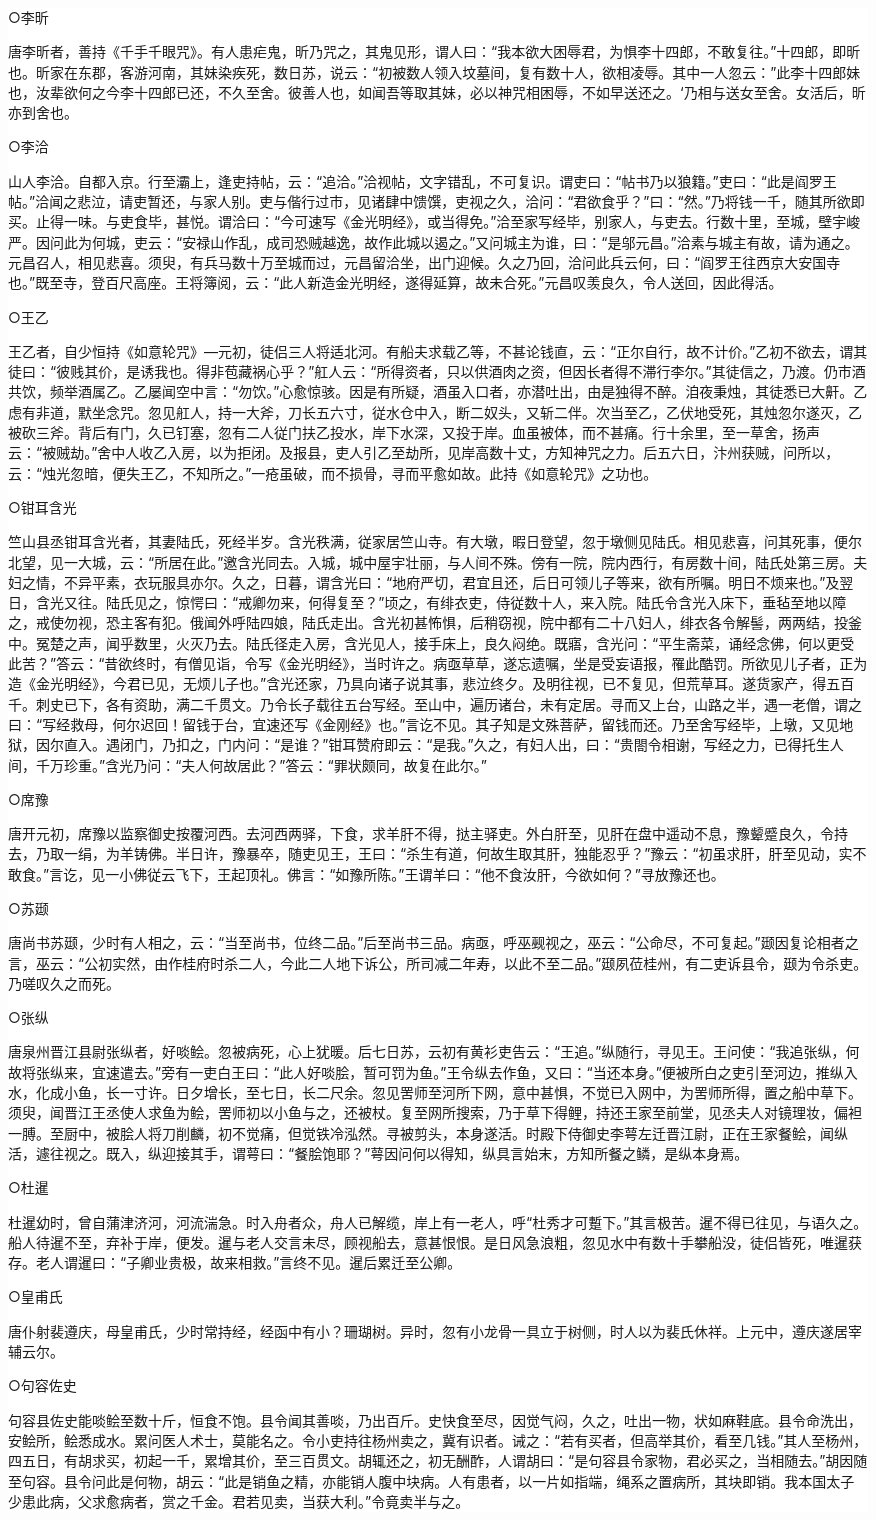 ○李昕  

唐李昕者，善持《千手千眼咒》。有人患疟鬼，昕乃咒之，其鬼见形，谓人曰：“我本欲大困辱君，为惧李十四郎，不敢复往。”十四郎，即昕也。昕家在东郡，客游河南，其妹染疾死，数日苏，说云：“初被数人领入坟墓间，复有数十人，欲相凌辱。其中一人忽云：”此李十四郎妹也，汝辈欲何之今李十四郎已还，不久至舍。彼善人也，如闻吾等取其妹，必以神咒相困辱，不如早送还之。‘乃相与送女至舍。女活后，昕亦到舍也。  

○李洽  

山人李洽。自都入京。行至灞上，逢吏持帖，云：“追洽。”洽视帖，文字错乱，不可复识。谓吏曰：“帖书乃以狼籍。”吏曰：“此是阎罗王帖。”洽闻之悲泣，请吏暂还，与家人别。吏与偕行过市，见诸肆中馈馔，吏视之久，洽问：“君欲食乎？”曰：“然。”乃将钱一千，随其所欲即买。止得一味。与吏食毕，甚悦。谓洽曰：“今可速写《金光明经》，或当得免。”洽至家写经毕，别家人，与吏去。行数十里，至城，壁宇峻严。因问此为何城，吏云：“安禄山作乱，成司恐贼越逸，故作此城以遏之。”又问城主为谁，曰：“是邬元昌。”洽素与城主有故，请为通之。元昌召人，相见悲喜。须臾，有兵马数十万至城而过，元昌留洽坐，出门迎候。久之乃回，洽问此兵云何，曰：“阎罗王往西京大安国寺也。”既至寺，登百尺高座。王将簿阅，云：“此人新造金光明经，遂得延算，故未合死。”元昌叹羡良久，令人送回，因此得活。  

○王乙  

王乙者，自少恒持《如意轮咒》—元初，徒侣三人将适北河。有船夫求载乙等，不甚论钱直，云：“正尔自行，故不计价。”乙初不欲去，谓其徒曰：“彼贱其价，是诱我也。得非苞藏祸心乎？”舡人云：“所得资者，只以供酒肉之资，但因长者得不滞行李尔。”其徒信之，乃渡。仍市酒共饮，频举酒属乙。乙屡闻空中言：“勿饮。”心愈惊骇。因是有所疑，酒虽入口者，亦潜吐出，由是独得不醉。洎夜秉烛，其徒悉已大鼾。乙虑有非道，默坐念咒。忽见舡人，持一大斧，刀长五六寸，従水仓中入，断二奴头，又斩二伴。次当至乙，乙伏地受死，其烛忽尔遂灭，乙被砍三斧。背后有门，久已钉塞，忽有二人従门扶乙投水，岸下水深，又投于岸。血虽被体，而不甚痛。行十余里，至一草舍，扬声云：“被贼劫。”舍中人收乙入房，以为拒闭。及报县，吏人引乙至劫所，见岸高数十丈，方知神咒之力。后五六日，汴州获贼，问所以，云：“烛光忽暗，便失王乙，不知所之。”一疮虽破，而不损骨，寻而平愈如故。此持《如意轮咒》之功也。  

○钳耳含光  

竺山县丞钳耳含光者，其妻陆氏，死经半岁。含光秩满，従家居竺山寺。有大墩，暇日登望，忽于墩侧见陆氏。相见悲喜，问其死事，便尔北望，见一大城，云：“所居在此。”邀含光同去。入城，城中屋宇壮丽，与人间不殊。傍有一院，院内西行，有房数十间，陆氏处第三房。夫妇之情，不异平素，衣玩服具亦尔。久之，日暮，谓含光曰：“地府严切，君宜且还，后日可领儿子等来，欲有所嘱。明日不烦来也。”及翌日，含光又往。陆氏见之，惊愕曰：“戒卿勿来，何得复至？”顷之，有绯衣吏，侍従数十人，来入院。陆氏令含光入床下，垂毡至地以障之，戒使勿视，恐主客有犯。俄闻外呼陆四娘，陆氏走出。含光初甚怖惧，后稍窃视，院中都有二十八妇人，绯衣各令解髻，两两结，投釜中。冤楚之声，闻乎数里，火灭乃去。陆氏径走入房，含光见人，接手床上，良久闷绝。既寤，含光问：“平生斋菜，诵经念佛，何以更受此苦？”答云：“昔欲终时，有僧见诣，令写《金光明经》，当时许之。病亟草草，遂忘遗嘱，坐是受妄语报，罹此酷罚。所欲见儿子者，正为造《金光明经》，今君已见，无烦儿子也。”含光还家，乃具向诸子说其事，悲泣终夕。及明往视，已不复见，但荒草耳。遂货家产，得五百千。刺史已下，各有资助，满二千贯文。乃令长子载往五台写经。至山中，遍历诸台，未有定居。寻而又上台，山路之半，遇一老僧，谓之曰：“写经救母，何尔迟回！留钱于台，宜速还写《金刚经》也。”言讫不见。其子知是文殊菩萨，留钱而还。乃至舍写经毕，上墩，又见地狱，因尔直入。遇闭门，乃扣之，门内问：“是谁？”钳耳赞府即云：“是我。”久之，有妇人出，曰：“贵閤令相谢，写经之力，已得托生人间，千万珍重。”含光乃问：“夫人何故居此？”答云：“罪状颇同，故复在此尔。”  

○席豫  

唐开元初，席豫以监察御史按覆河西。去河西两驿，下食，求羊肝不得，挞主驿吏。外白肝至，见肝在盘中遥动不息，豫颦蹙良久，令持去，乃取一绢，为羊铸佛。半日许，豫暴卒，随吏见王，王曰：“杀生有道，何故生取其肝，独能忍乎？”豫云：“初虽求肝，肝至见动，实不敢食。”言讫，见一小佛従云飞下，王起顶礼。佛言：“如豫所陈。”王谓羊曰：“他不食汝肝，今欲如何？”寻放豫还也。  

○苏颋  

唐尚书苏颋，少时有人相之，云：“当至尚书，位终二品。”后至尚书三品。病亟，呼巫觋视之，巫云：“公命尽，不可复起。”颋因复论相者之言，巫云：“公初实然，由作桂府时杀二人，今此二人地下诉公，所司减二年寿，以此不至二品。”颋夙莅桂州，有二吏诉县令，颋为令杀吏。乃嗟叹久之而死。  

○张纵  

唐泉州晋江县尉张纵者，好啖鲙。忽被病死，心上犹暖。后七日苏，云初有黄衫吏告云：“王追。”纵随行，寻见王。王问使：“我追张纵，何故将张纵来，宜速遣去。”旁有一吏白王曰：“此人好啖脍，暂可罚为鱼。”王令纵去作鱼，又曰：“当还本身。”便被所白之吏引至河边，推纵入水，化成小鱼，长一寸许。日夕增长，至七日，长二尺余。忽见罟师至河所下网，意中甚惧，不觉已入网中，为罟师所得，置之船中草下。须臾，闻晋江王丞使人求鱼为鲙，罟师初以小鱼与之，还被杖。复至网所搜索，乃于草下得鲤，持还王家至前堂，见丞夫人对镜理妆，偏袒一膊。至厨中，被脍人将刀削麟，初不觉痛，但觉铁冷泓然。寻被剪头，本身遂活。时殿下侍御史李萼左迁晋江尉，正在王家餐鲙，闻纵活，遽往视之。既入，纵迎接其手，谓萼曰：“餐脍饱耶？”萼因问何以得知，纵具言始末，方知所餐之鳞，是纵本身焉。  

○杜暹  

杜暹幼时，曾自蒲津济河，河流湍急。时入舟者众，舟人已解缆，岸上有一老人，呼“杜秀才可蹔下。”其言极苦。暹不得已往见，与语久之。船人待暹不至，弃补于岸，便发。暹与老人交言未尽，顾视船去，意甚恨恨。是日风急浪粗，忽见水中有数十手攀船没，徒侣皆死，唯暹获存。老人谓暹曰：“子卿业贵极，故来相救。”言终不见。暹后累迁至公卿。  

○皇甫氏  

唐仆射裴遵庆，母皇甫氏，少时常持经，经函中有小？珊瑚树。异时，忽有小龙骨一具立于树侧，时人以为裴氏休祥。上元中，遵庆遂居宰辅云尔。  

○句容佐史  

句容县佐史能啖鲙至数十斤，恒食不饱。县令闻其善啖，乃出百斤。史快食至尽，因觉气闷，久之，吐出一物，状如麻鞋底。县令命洗出，安鲙所，鲙悉成水。累问医人术士，莫能名之。令小吏持往杨州卖之，冀有识者。诫之：“若有买者，但高举其价，看至几钱。”其人至杨州，四五日，有胡求买，初起一千，累增其价，至三百贯文。胡辄还之，初无酬酢，人谓胡曰：“是句容县令家物，君必买之，当相随去。”胡因随至句容。县令问此是何物，胡云：“此是销鱼之精，亦能销人腹中块病。人有患者，以一片如指端，绳系之置病所，其块即销。我本国太子少患此病，父求愈病者，赏之千金。君若见卖，当获大利。”令竟卖半与之。  

